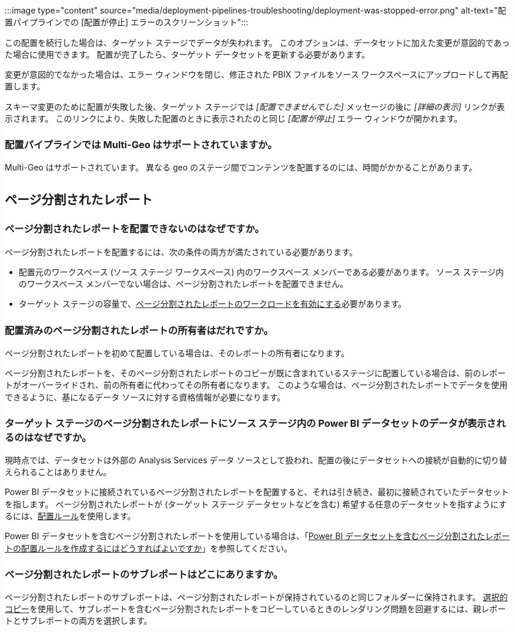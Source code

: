 :::image type="content" source="media/deployment-pipelines-troubleshooting/deployment-was-stopped-error.png" alt-text="配置パイプラインでの [配置が停止] エラーのスクリーンショット":::

この配置を続行した場合は、ターゲット ステージでデータが失われます。 このオプションは、データセットに加えた変更が意図的であった場合に使用できます。 配置が完了したら、ターゲット データセットを更新する必要があります。

変更が意図的でなかった場合は、エラー ウィンドウを閉じ、修正された PBIX ファイルをソース ワークスペースにアップロードして再配置します。

スキーマ変更のために配置が失敗した後、ターゲット ステージでは *[配置できませんでした]* メッセージの後に *[詳細の表示]* リンクが表示されます。 このリンクにより、失敗した配置のときに表示されたのと同じ *[配置が停止]* エラー ウィンドウが開かれます。

### <a name="does-deployment-pipelines-support-multi-geo"></a>配置パイプラインでは Multi-Geo はサポートされていますか。

Multi-Geo はサポートされています。 異なる geo のステージ間でコンテンツを配置するのには、時間がかかることがあります。

## <a name="paginated-reports"></a>ページ分割されたレポート

### <a name="why-cant-i-deploy-a-paginated-report"></a>ページ分割されたレポートを配置できないのはなぜですか。

ページ分割されたレポートを配置するには、次の条件の両方が満たされている必要があります。

* 配置元のワークスペース (ソース ステージ ワークスペース) 内のワークスペース メンバーである必要があります。 ソース ステージ内のワークスペース メンバーでない場合は、ページ分割されたレポートを配置できません。

* ターゲット ステージの容量で、[ページ分割されたレポートのワークロードを有効にする](./../developer/embedded/embed-paginated-reports-organization.md#enable-paginated-reports-workload)必要があります。

### <a name="whos-the-owner-of-a-deployed-paginated-report"></a>配置済みのページ分割されたレポートの所有者はだれですか。

ページ分割されたレポートを初めて配置している場合は、そのレポートの所有者になります。

ページ分割されたレポートを、そのページ分割されたレポートのコピーが既に含まれているステージに配置している場合は、前のレポートがオーバーライドされ、前の所有者に代わってその所有者になります。 このような場合は、ページ分割されたレポートでデータを使用できるように、基になるデータ ソースに対する資格情報が必要になります。

### <a name="why-does-my-target-stage-paginated-report-display-data-from-a-power-bi-dataset-in-the-source-stage"></a>ターゲット ステージのページ分割されたレポートにソース ステージ内の Power BI データセットのデータが表示されるのはなぜですか。

現時点では、データセットは外部の Analysis Services データ ソースとして扱われ、配置の後にデータセットへの接続が自動的に切り替えられることはありません。

Power BI データセットに接続されているページ分割されたレポートを配置すると、それは引き続き、最初に接続されていたデータセットを指します。 ページ分割されたレポートが (ターゲット ステージ データセットなどを含む) 希望する任意のデータセットを指すようにするには、[配置ルール](deployment-pipelines-get-started.md#step-4---create-deployment-rules)を使用します。

Power BI データセットを含むページ分割されたレポートを使用している場合は、「[Power BI データセットを含むページ分割されたレポートの配置ルールを作成するにはどうすればよいですか](#how-do-i-create-a-deployment-rule-for-a-paginated-report-with-a-power-bi-dataset)」を参照してください。

### <a name="where-are-my-paginated-report-subreports"></a>ページ分割されたレポートのサブレポートはどこにありますか。

ページ分割されたレポートのサブレポートは、ページ分割されたレポートが保持されているのと同じフォルダーに保持されます。 [選択的コピー](deployment-pipelines-get-started.md#selective-deployment)を使用して、サブレポートを含むページ分割されたレポートをコピーしているときのレンダリング問題を回避するには、親レポートとサブレポートの両方を選択します。
